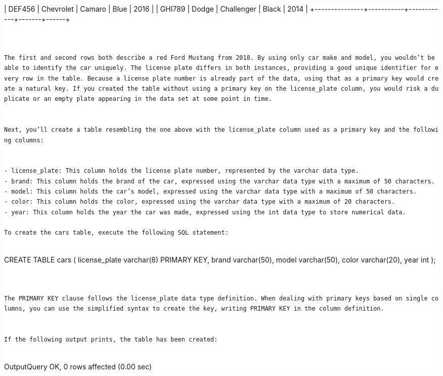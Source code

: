 | DEF456        | Chevrolet | Camaro     | Blue  | 2016 |
| GHI789        | Dodge     | Challenger | Black | 2014 |
+---------------+-----------+------------+-------+------+

```


The first and second rows both describe a red Ford Mustang from 2018. By using only car make and model, you wouldn’t be able to identify the car uniquely. The license plate differs in both instances, providing a good unique identifier for every row in the table. Because a license plate number is already part of the data, using that as a primary key would create a natural key. If you created the table without using a primary key on the license_plate column, you would risk a duplicate or an empty plate appearing in the data set at some point in time.


Next, you’ll create a table resembling the one above with the license_plate column used as a primary key and the following columns:


- license_plate: This column holds the license plate number, represented by the varchar data type.
- brand: This column holds the brand of the car, expressed using the varchar data type with a maximum of 50 characters.
- model: This column holds the car’s model, expressed using the varchar data type with a maximum of 50 characters.
- color: This column holds the color, expressed using the varchar data type with a maximum of 20 characters.
- year: This column holds the year the car was made, expressed using the int data type to store numerical data.

To create the cars table, execute the following SQL statement:


```
CREATE TABLE cars (
    license_plate varchar(8) PRIMARY KEY,
    brand varchar(50),
    model varchar(50),
    color varchar(20),
    year int
);


```


The PRIMARY KEY clause follows the license_plate data type definition. When dealing with primary keys based on single columns, you can use the simplified syntax to create the key, writing PRIMARY KEY in the column definition.


If the following output prints, the table has been created:


```
OutputQuery OK, 0 rows affected (0.00 sec)
